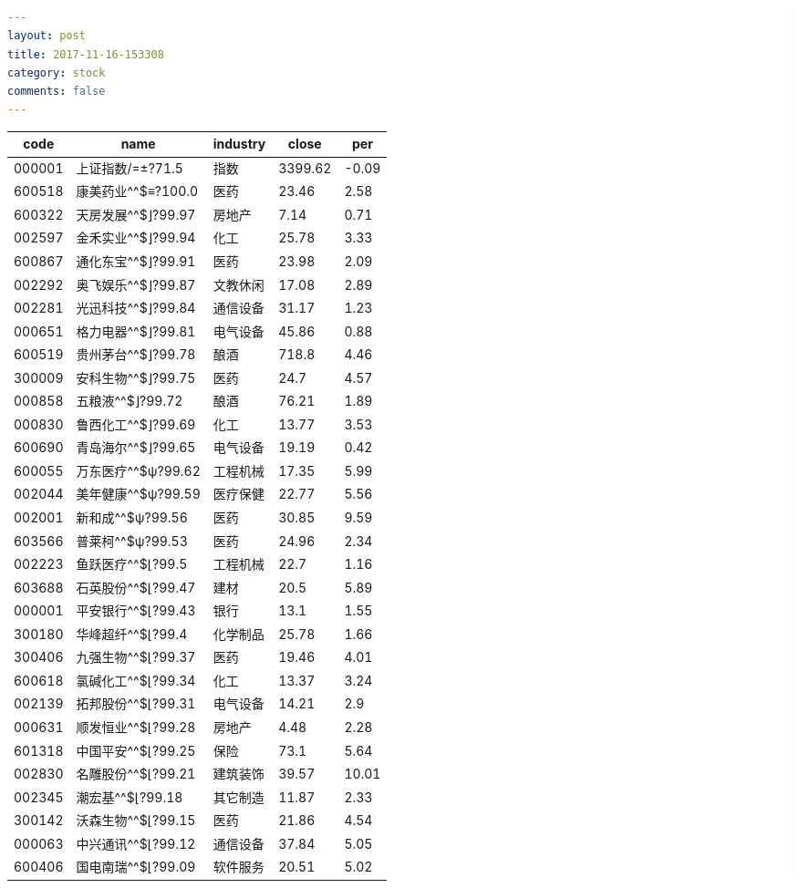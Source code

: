 ```yaml
---
layout: post
title: 2017-11-16-153308
category: stock
comments: false
---
```

| code   |        name        |  industry  |  close  |  per   |
|--------|--------------------|------------|---------|--------|
| 000001 |  上证指数/=±?71.5  |    指数    | 3399.62 | -0.09  |
| 600518 | 康美药业^^$≡?100.0 |    医药    |  23.46  |  2.58  |
| 600322 | 天房发展^^$⌋?99.97 |   房地产   |   7.14  |  0.71  |
| 002597 | 金禾实业^^$⌋?99.94 |    化工    |  25.78  |  3.33  |
| 600867 | 通化东宝^^$⌋?99.91 |    医药    |  23.98  |  2.09  |
| 002292 | 奥飞娱乐^^$⌋?99.87 |  文教休闲  |  17.08  |  2.89  |
| 002281 | 光迅科技^^$⌋?99.84 |  通信设备  |  31.17  |  1.23  |
| 000651 | 格力电器^^$⌋?99.81 |  电气设备  |  45.86  |  0.88  |
| 600519 | 贵州茅台^^$⌋?99.78 |    酿酒    |  718.8  |  4.46  |
| 300009 | 安科生物^^$⌋?99.75 |    医药    |   24.7  |  4.57  |
| 000858 |  五粮液^^$⌋?99.72  |    酿酒    |  76.21  |  1.89  |
| 000830 | 鲁西化工^^$⌋?99.69 |    化工    |  13.77  |  3.53  |
| 600690 | 青岛海尔^^$⌋?99.65 |  电气设备  |  19.19  |  0.42  |
| 600055 | 万东医疗^^$ψ?99.62 |  工程机械  |  17.35  |  5.99  |
| 002044 | 美年健康^^$ψ?99.59 |  医疗保健  |  22.77  |  5.56  |
| 002001 |  新和成^^$ψ?99.56  |    医药    |  30.85  |  9.59  |
| 603566 |  普莱柯^^$ψ?99.53  |    医药    |  24.96  |  2.34  |
| 002223 | 鱼跃医疗^^$⌊?99.5  |  工程机械  |   22.7  |  1.16  |
| 603688 | 石英股份^^$⌊?99.47 |    建材    |   20.5  |  5.89  |
| 000001 | 平安银行^^$⌊?99.43 |    银行    |   13.1  |  1.55  |
| 300180 | 华峰超纤^^$⌊?99.4  |  化学制品  |  25.78  |  1.66  |
| 300406 | 九强生物^^$⌊?99.37 |    医药    |  19.46  |  4.01  |
| 600618 | 氯碱化工^^$⌊?99.34 |    化工    |  13.37  |  3.24  |
| 002139 | 拓邦股份^^$⌊?99.31 |  电气设备  |  14.21  |  2.9   |
| 000631 | 顺发恒业^^$⌊?99.28 |   房地产   |   4.48  |  2.28  |
| 601318 | 中国平安^^$⌊?99.25 |    保险    |   73.1  |  5.64  |
| 002830 | 名雕股份^^$⌊?99.21 |  建筑装饰  |  39.57  | 10.01  |
| 002345 |  潮宏基^^$⌊?99.18  |  其它制造  |  11.87  |  2.33  |
| 300142 | 沃森生物^^$⌊?99.15 |    医药    |  21.86  |  4.54  |
| 000063 | 中兴通讯^^$⌊?99.12 |  通信设备  |  37.84  |  5.05  |
| 600406 | 国电南瑞^^$⌊?99.09 |  软件服务  |  20.51  |  5.02  |